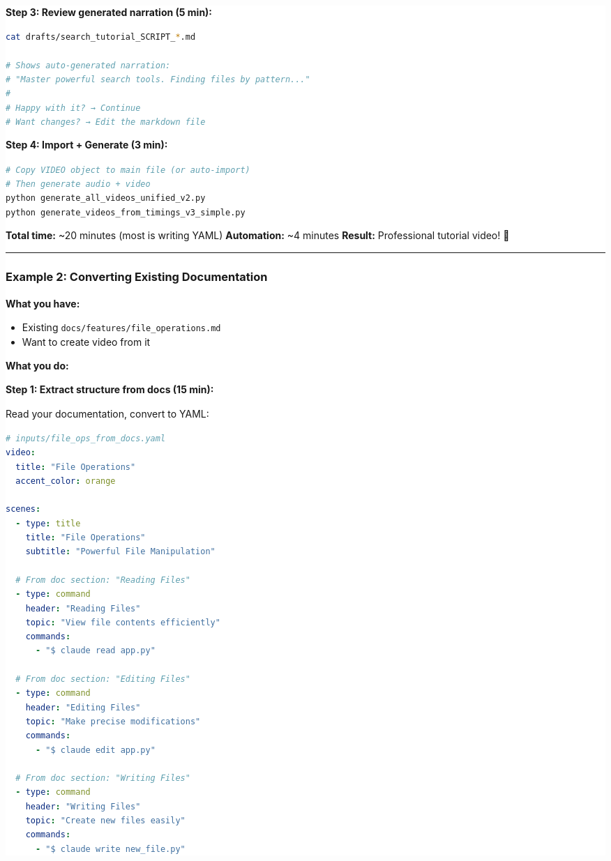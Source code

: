 **Step 3: Review generated narration (5 min):**
```bash
cat drafts/search_tutorial_SCRIPT_*.md

# Shows auto-generated narration:
# "Master powerful search tools. Finding files by pattern..."
#
# Happy with it? → Continue
# Want changes? → Edit the markdown file
```

**Step 4: Import + Generate (3 min):**
```bash
# Copy VIDEO object to main file (or auto-import)
# Then generate audio + video
python generate_all_videos_unified_v2.py
python generate_videos_from_timings_v3_simple.py
```

**Total time:** ~20 minutes (most is writing YAML)
**Automation:** ~4 minutes
**Result:** Professional tutorial video! 🎉

---

### **Example 2: Converting Existing Documentation**

**What you have:**
- Existing `docs/features/file_operations.md`
- Want to create video from it

**What you do:**

**Step 1: Extract structure from docs (15 min):**

Read your documentation, convert to YAML:

```yaml
# inputs/file_ops_from_docs.yaml
video:
  title: "File Operations"
  accent_color: orange

scenes:
  - type: title
    title: "File Operations"
    subtitle: "Powerful File Manipulation"

  # From doc section: "Reading Files"
  - type: command
    header: "Reading Files"
    topic: "View file contents efficiently"
    commands:
      - "$ claude read app.py"

  # From doc section: "Editing Files"
  - type: command
    header: "Editing Files"
    topic: "Make precise modifications"
    commands:
      - "$ claude edit app.py"

  # From doc section: "Writing Files"
  - type: command
    header: "Writing Files"
    topic: "Create new files easily"
    commands:
      - "$ claude write new_file.py"
```